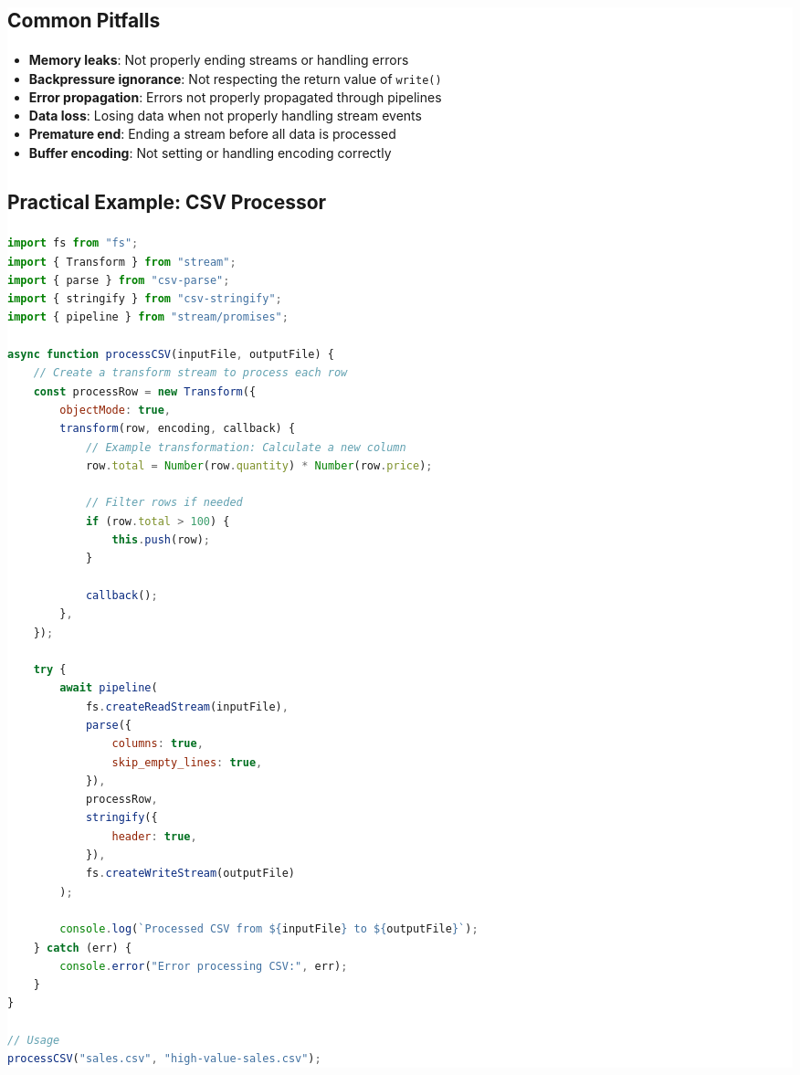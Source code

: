 ## Common Pitfalls

- **Memory leaks**: Not properly ending streams or handling errors
- **Backpressure ignorance**: Not respecting the return value of `write()`
- **Error propagation**: Errors not properly propagated through pipelines
- **Data loss**: Losing data when not properly handling stream events
- **Premature end**: Ending a stream before all data is processed
- **Buffer encoding**: Not setting or handling encoding correctly

## Practical Example: CSV Processor

```javascript
import fs from "fs";
import { Transform } from "stream";
import { parse } from "csv-parse";
import { stringify } from "csv-stringify";
import { pipeline } from "stream/promises";

async function processCSV(inputFile, outputFile) {
    // Create a transform stream to process each row
    const processRow = new Transform({
        objectMode: true,
        transform(row, encoding, callback) {
            // Example transformation: Calculate a new column
            row.total = Number(row.quantity) * Number(row.price);

            // Filter rows if needed
            if (row.total > 100) {
                this.push(row);
            }

            callback();
        },
    });

    try {
        await pipeline(
            fs.createReadStream(inputFile),
            parse({
                columns: true,
                skip_empty_lines: true,
            }),
            processRow,
            stringify({
                header: true,
            }),
            fs.createWriteStream(outputFile)
        );

        console.log(`Processed CSV from ${inputFile} to ${outputFile}`);
    } catch (err) {
        console.error("Error processing CSV:", err);
    }
}

// Usage
processCSV("sales.csv", "high-value-sales.csv");
```
